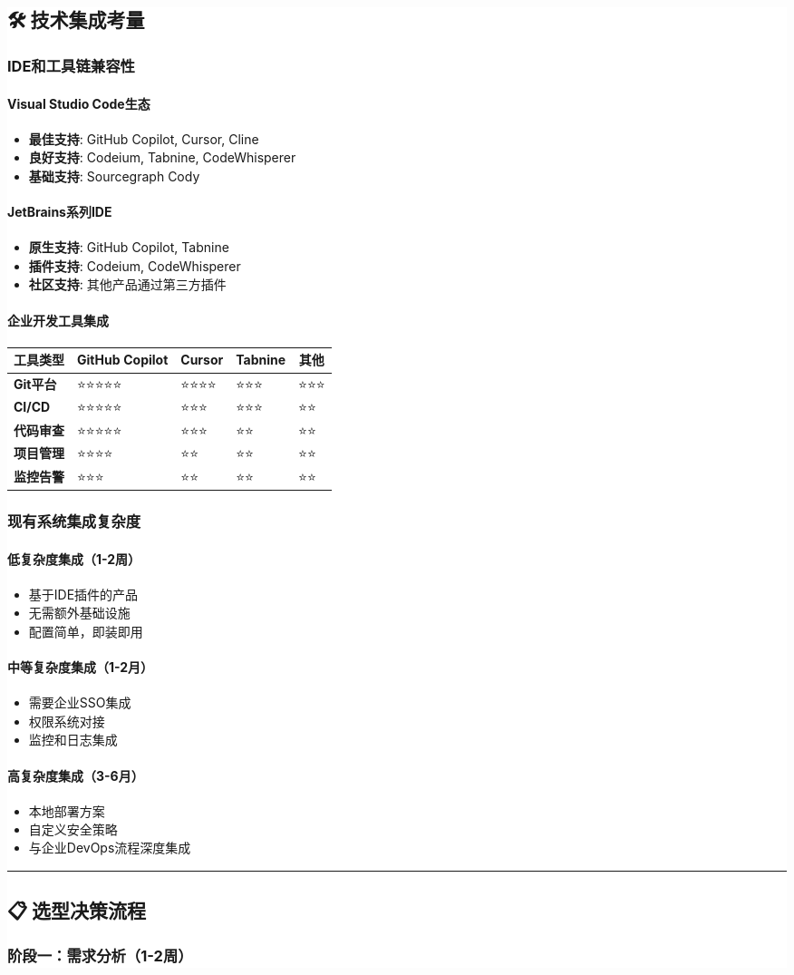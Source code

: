
## 🛠️ 技术集成考量

### IDE和工具链兼容性

#### Visual Studio Code生态
- **最佳支持**: GitHub Copilot, Cursor, Cline
- **良好支持**: Codeium, Tabnine, CodeWhisperer
- **基础支持**: Sourcegraph Cody

#### JetBrains系列IDE
- **原生支持**: GitHub Copilot, Tabnine
- **插件支持**: Codeium, CodeWhisperer
- **社区支持**: 其他产品通过第三方插件

#### 企业开发工具集成
| 工具类型 | GitHub Copilot | Cursor | Tabnine | 其他 |
|----------|----------------|--------|---------|------|
| **Git平台** | ⭐⭐⭐⭐⭐ | ⭐⭐⭐⭐ | ⭐⭐⭐ | ⭐⭐⭐ |
| **CI/CD** | ⭐⭐⭐⭐⭐ | ⭐⭐⭐ | ⭐⭐⭐ | ⭐⭐ |
| **代码审查** | ⭐⭐⭐⭐⭐ | ⭐⭐⭐ | ⭐⭐ | ⭐⭐ |
| **项目管理** | ⭐⭐⭐⭐ | ⭐⭐ | ⭐⭐ | ⭐⭐ |
| **监控告警** | ⭐⭐⭐ | ⭐⭐ | ⭐⭐ | ⭐⭐ |

### 现有系统集成复杂度

#### 低复杂度集成（1-2周）
- 基于IDE插件的产品
- 无需额外基础设施
- 配置简单，即装即用

#### 中等复杂度集成（1-2月）
- 需要企业SSO集成
- 权限系统对接
- 监控和日志集成

#### 高复杂度集成（3-6月）
- 本地部署方案
- 自定义安全策略
- 与企业DevOps流程深度集成

---

## 📋 选型决策流程

### 阶段一：需求分析（1-2周）
